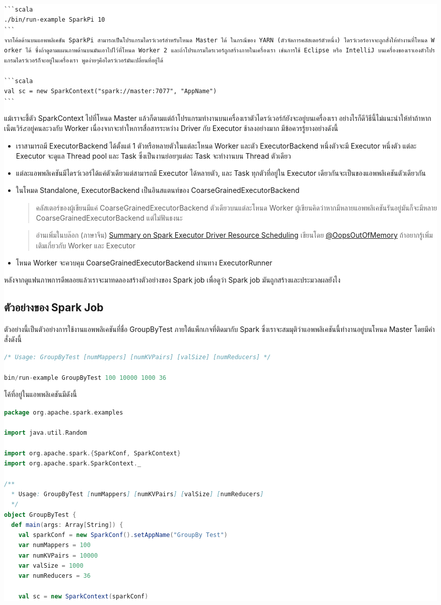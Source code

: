 	```scala
	./bin/run-example SparkPi 10
	```	
	จากโค้ดด้านบนแอพพลิเคชัน SparkPi สามารถเป็นโปรแกรมไดรว์เวอร์สำหรับโหนด Master ได้ ในกรณีของ YARN (ตัวจัดการคลัสเตอร์ตัวหนึ่ง) ไดรว์เวอร์อาจจะถูกสั่งให้ทำงานที่โหนด Worker ได้ ซึ่งถ้าดูตามแผนภาพด้านบนมันเอาไปไว้ที่โหนด Worker 2 และถ้าโปรแกรมไดรเวอร์ถูกสร้างภายในเครื่องเรา เช่นการใช้ Eclipse หรือ IntelliJ บนเครื่องของเราเองตัวโปรแกรมไดรว์เวอร์ก็จะอยู่ในเครื่องเรา พูดง่ายๆคือไดรว์เวอร์มันเปลี่ยนที่อยู่ได้
	
	```scala
	val sc = new SparkContext("spark://master:7077", "AppName")
	```
แม้เราจะชี้ตัว SparkContext ไปที่โหนด Master แล้วก็ตามแต่ถ้าโปรแกรมทำงานบนเครื่องเราตัวไดรว์เวอร์ก้ยังจะอยู่บนเครื่องเรา อย่างไรก็ดีวิธีนี้ไม่แนะนำให้ทำถ้าหากเน็ตเวิร์๕อยู่คนละวงกับ Worker เนื่องจากจะทำใหการสื่อสารระหว่าง Driver กับ Executor ช้าลงอย่างมาก มีข้อควรรู้ยางอย่างดังนี้

  - เราสามารถมี ExecutorBackend ได้ตั้งแต่ 1 ตัวหรือหลายตัวในแต่ละโหนด Worker และตัว ExecutorBackend หนึ่งตัวจะมี Executor หนึ่งตัว แต่ละ Executor จะดูแล Thread pool และ Task ซึ่งเป็นงานย่อยๆแต่ละ Task จะทำงานบน Thread ตัวเดียว
  - แต่ละแอพพลิเคชันมีไดรว์เวอร์ได้แค่ตัวเดียวแต่สามารถมี Executor ได้หลายตัว, และ Task ทุกตัวที่อยู่ใน Executor เดียวกันจะเป็นของแอพพลิเคชันตัวเดียวกัน
  - ในโหมด Standalone, ExecutorBackend เป็นอินสแตนท์ของ CoarseGrainedExecutorBackend

    > คลัสเตอร์ของผู้เขียนมีแค่ CoarseGrainedExecutorBackend ตัวเดียวบนแต่ละโหนด Worker ผู้เขียนคิดว่าหากมีหลายแอพพลิเคชันรันอยู่มันก็จะมีหลาย CoarseGrainedExecutorBackend แต่ไม่ฟันธงนะ
    
    > อ่านเพิ่มในบล๊อก (ภาษาจีน) [Summary on Spark Executor Driver Resource Scheduling](http://blog.csdn.net/oopsoom/article/details/38763985) เขียนโดย [@OopsOutOfMemory](http://weibo.com/oopsoom) ถ้าอยากรู้เพิ่มเติมเกี่ยวกับ Worker และ Executor

  - โหนด Worker จะควบคุม CoarseGrainedExecutorBackend ผ่านทาง ExecutorRunner

หลังจากดูแฟนภาพการดีพลอยแล้วเราจะมาทดลองสร้างตัวอย่างของ Spark job เพื่อดูว่า Spark job มันถูกสร้างและประมวลผลยังไง

## ตัวอย่างของ Spark Job
ตัวอย่างนี้เป็นตัวอย่างการใช้งานแอพพลิเคชันที่ชื่อ GroupByTest ภายใต้แพ็กเกจที่ติดมากับ Spark ซึ่งเราจะสมมุติว่าแอพพลิเคชันนี้ทำงานอยู่บนโหนด Master โดยมีคำสั่งดังนี้

```scala
/* Usage: GroupByTest [numMappers] [numKVPairs] [valSize] [numReducers] */

bin/run-example GroupByTest 100 10000 1000 36
```

โค้ที่อยู่ในแอพพลิเคชันมีดังนี้

```scala
package org.apache.spark.examples

import java.util.Random

import org.apache.spark.{SparkConf, SparkContext}
import org.apache.spark.SparkContext._

/**
  * Usage: GroupByTest [numMappers] [numKVPairs] [valSize] [numReducers]
  */
object GroupByTest {
  def main(args: Array[String]) {
    val sparkConf = new SparkConf().setAppName("GroupBy Test")
    var numMappers = 100
    var numKVPairs = 10000
    var valSize = 1000
    var numReducers = 36

    val sc = new SparkContext(sparkConf)

```